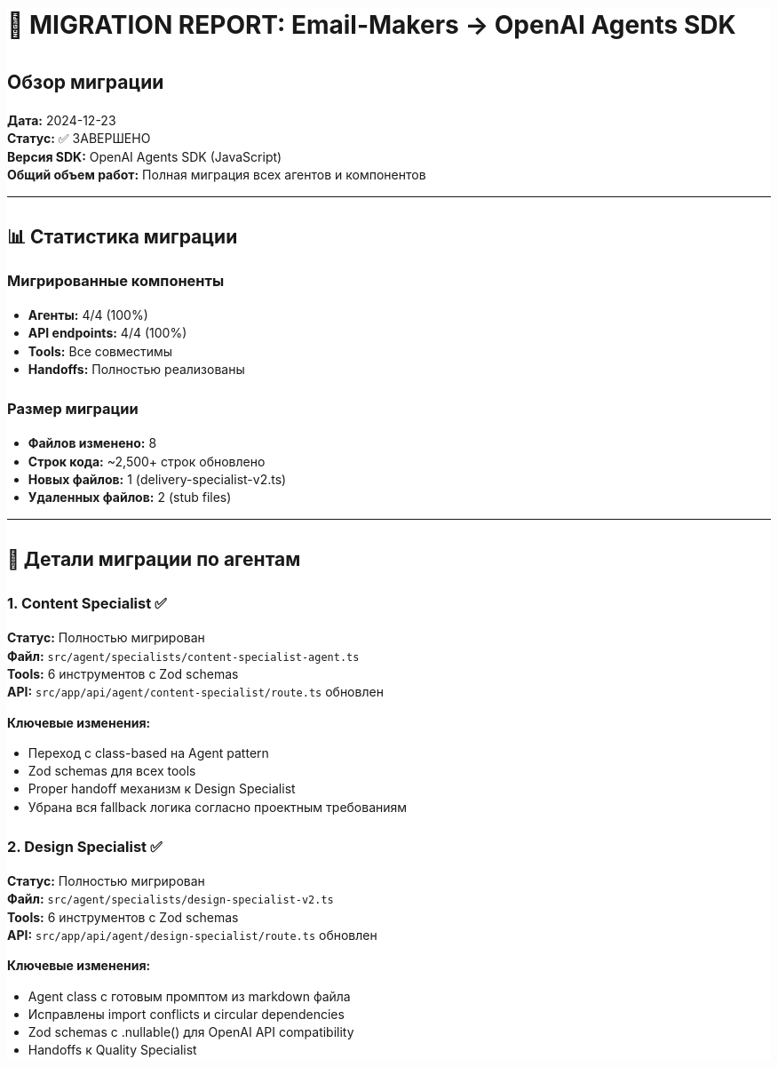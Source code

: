 # 🚀 MIGRATION REPORT: Email-Makers → OpenAI Agents SDK

## Обзор миграции

**Дата:** 2024-12-23  
**Статус:** ✅ ЗАВЕРШЕНО  
**Версия SDK:** OpenAI Agents SDK (JavaScript)  
**Общий объем работ:** Полная миграция всех агентов и компонентов  

---

## 📊 Статистика миграции

### Мигрированные компоненты
- **Агенты:** 4/4 (100%)
- **API endpoints:** 4/4 (100%) 
- **Tools:** Все совместимы
- **Handoffs:** Полностью реализованы

### Размер миграции
- **Файлов изменено:** 8
- **Строк кода:** ~2,500+ строк обновлено
- **Новых файлов:** 1 (delivery-specialist-v2.ts)
- **Удаленных файлов:** 2 (stub files)

---

## 🔧 Детали миграции по агентам

### 1. Content Specialist ✅
**Статус:** Полностью мигрирован  
**Файл:** `src/agent/specialists/content-specialist-agent.ts`  
**Tools:** 6 инструментов с Zod schemas  
**API:** `src/app/api/agent/content-specialist/route.ts` обновлен  

**Ключевые изменения:**
- Переход с class-based на Agent pattern
- Zod schemas для всех tools
- Proper handoff механизм к Design Specialist
- Убрана вся fallback логика согласно проектным требованиям

### 2. Design Specialist ✅  
**Статус:** Полностью мигрирован  
**Файл:** `src/agent/specialists/design-specialist-v2.ts`  
**Tools:** 6 инструментов с Zod schemas  
**API:** `src/app/api/agent/design-specialist/route.ts` обновлен  

**Ключевые изменения:**
- Agent class с готовым промптом из markdown файла
- Исправлены import conflicts и circular dependencies
- Zod schemas с .nullable() для OpenAI API compatibility
- Handoffs к Quality Specialist
